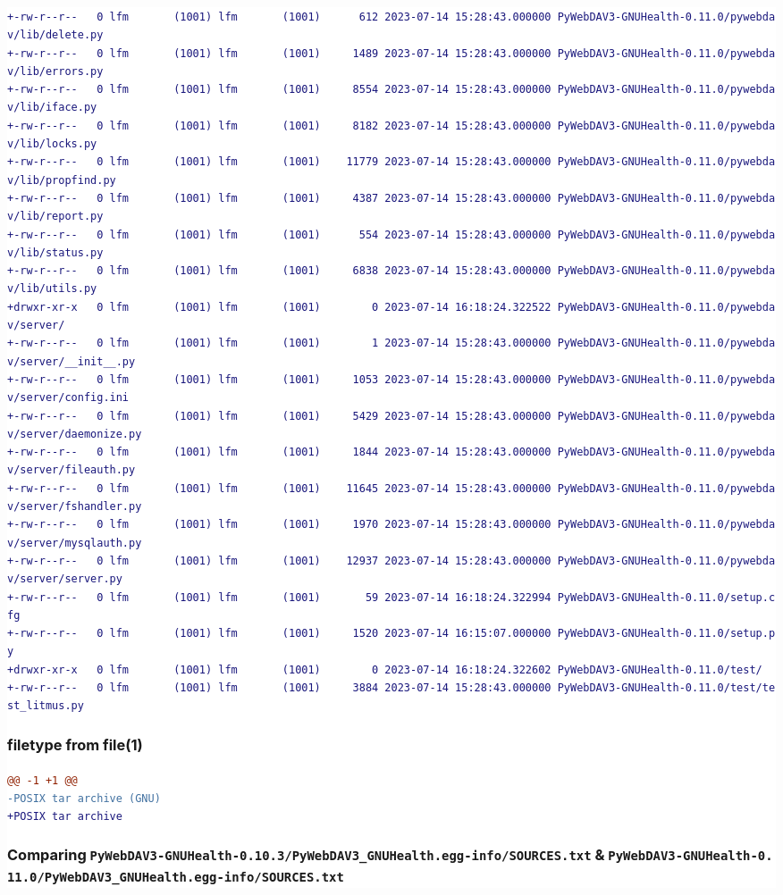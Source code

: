 ```diff
+-rw-r--r--   0 lfm       (1001) lfm       (1001)      612 2023-07-14 15:28:43.000000 PyWebDAV3-GNUHealth-0.11.0/pywebdav/lib/delete.py
+-rw-r--r--   0 lfm       (1001) lfm       (1001)     1489 2023-07-14 15:28:43.000000 PyWebDAV3-GNUHealth-0.11.0/pywebdav/lib/errors.py
+-rw-r--r--   0 lfm       (1001) lfm       (1001)     8554 2023-07-14 15:28:43.000000 PyWebDAV3-GNUHealth-0.11.0/pywebdav/lib/iface.py
+-rw-r--r--   0 lfm       (1001) lfm       (1001)     8182 2023-07-14 15:28:43.000000 PyWebDAV3-GNUHealth-0.11.0/pywebdav/lib/locks.py
+-rw-r--r--   0 lfm       (1001) lfm       (1001)    11779 2023-07-14 15:28:43.000000 PyWebDAV3-GNUHealth-0.11.0/pywebdav/lib/propfind.py
+-rw-r--r--   0 lfm       (1001) lfm       (1001)     4387 2023-07-14 15:28:43.000000 PyWebDAV3-GNUHealth-0.11.0/pywebdav/lib/report.py
+-rw-r--r--   0 lfm       (1001) lfm       (1001)      554 2023-07-14 15:28:43.000000 PyWebDAV3-GNUHealth-0.11.0/pywebdav/lib/status.py
+-rw-r--r--   0 lfm       (1001) lfm       (1001)     6838 2023-07-14 15:28:43.000000 PyWebDAV3-GNUHealth-0.11.0/pywebdav/lib/utils.py
+drwxr-xr-x   0 lfm       (1001) lfm       (1001)        0 2023-07-14 16:18:24.322522 PyWebDAV3-GNUHealth-0.11.0/pywebdav/server/
+-rw-r--r--   0 lfm       (1001) lfm       (1001)        1 2023-07-14 15:28:43.000000 PyWebDAV3-GNUHealth-0.11.0/pywebdav/server/__init__.py
+-rw-r--r--   0 lfm       (1001) lfm       (1001)     1053 2023-07-14 15:28:43.000000 PyWebDAV3-GNUHealth-0.11.0/pywebdav/server/config.ini
+-rw-r--r--   0 lfm       (1001) lfm       (1001)     5429 2023-07-14 15:28:43.000000 PyWebDAV3-GNUHealth-0.11.0/pywebdav/server/daemonize.py
+-rw-r--r--   0 lfm       (1001) lfm       (1001)     1844 2023-07-14 15:28:43.000000 PyWebDAV3-GNUHealth-0.11.0/pywebdav/server/fileauth.py
+-rw-r--r--   0 lfm       (1001) lfm       (1001)    11645 2023-07-14 15:28:43.000000 PyWebDAV3-GNUHealth-0.11.0/pywebdav/server/fshandler.py
+-rw-r--r--   0 lfm       (1001) lfm       (1001)     1970 2023-07-14 15:28:43.000000 PyWebDAV3-GNUHealth-0.11.0/pywebdav/server/mysqlauth.py
+-rw-r--r--   0 lfm       (1001) lfm       (1001)    12937 2023-07-14 15:28:43.000000 PyWebDAV3-GNUHealth-0.11.0/pywebdav/server/server.py
+-rw-r--r--   0 lfm       (1001) lfm       (1001)       59 2023-07-14 16:18:24.322994 PyWebDAV3-GNUHealth-0.11.0/setup.cfg
+-rw-r--r--   0 lfm       (1001) lfm       (1001)     1520 2023-07-14 16:15:07.000000 PyWebDAV3-GNUHealth-0.11.0/setup.py
+drwxr-xr-x   0 lfm       (1001) lfm       (1001)        0 2023-07-14 16:18:24.322602 PyWebDAV3-GNUHealth-0.11.0/test/
+-rw-r--r--   0 lfm       (1001) lfm       (1001)     3884 2023-07-14 15:28:43.000000 PyWebDAV3-GNUHealth-0.11.0/test/test_litmus.py
```

### filetype from file(1)

```diff
@@ -1 +1 @@
-POSIX tar archive (GNU)
+POSIX tar archive
```

### Comparing `PyWebDAV3-GNUHealth-0.10.3/PyWebDAV3_GNUHealth.egg-info/SOURCES.txt` & `PyWebDAV3-GNUHealth-0.11.0/PyWebDAV3_GNUHealth.egg-info/SOURCES.txt`
